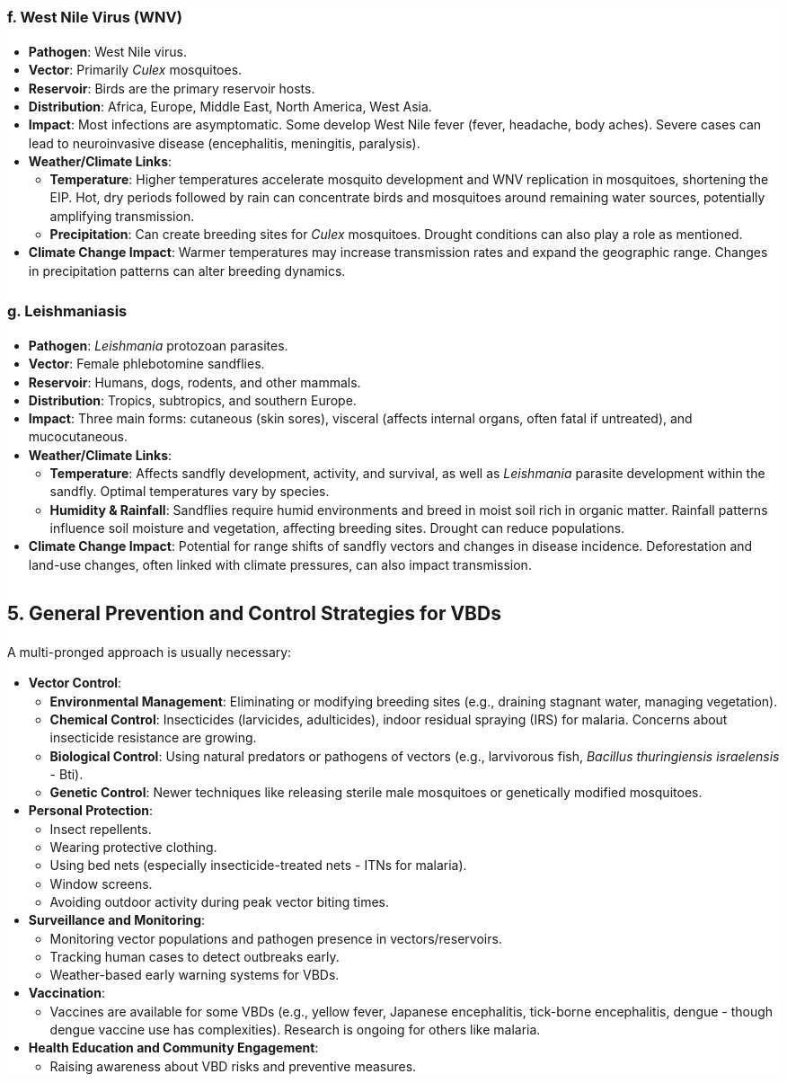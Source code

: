 ### f. West Nile Virus (WNV)

- **Pathogen**: West Nile virus.
- **Vector**: Primarily _Culex_ mosquitoes.
- **Reservoir**: Birds are the primary reservoir hosts.
- **Distribution**: Africa, Europe, Middle East, North America, West Asia.
- **Impact**: Most infections are asymptomatic. Some develop West Nile fever (fever, headache, body aches). Severe cases can lead to neuroinvasive disease (encephalitis, meningitis, paralysis).
- **Weather/Climate Links**:
  - **Temperature**: Higher temperatures accelerate mosquito development and WNV replication in mosquitoes, shortening the EIP. Hot, dry periods followed by rain can concentrate birds and mosquitoes around remaining water sources, potentially amplifying transmission.
  - **Precipitation**: Can create breeding sites for _Culex_ mosquitoes. Drought conditions can also play a role as mentioned.
- **Climate Change Impact**: Warmer temperatures may increase transmission rates and expand the geographic range. Changes in precipitation patterns can alter breeding dynamics.

### g. Leishmaniasis

- **Pathogen**: _Leishmania_ protozoan parasites.
- **Vector**: Female phlebotomine sandflies.
- **Reservoir**: Humans, dogs, rodents, and other mammals.
- **Distribution**: Tropics, subtropics, and southern Europe.
- **Impact**: Three main forms: cutaneous (skin sores), visceral (affects internal organs, often fatal if untreated), and mucocutaneous.
- **Weather/Climate Links**:
  - **Temperature**: Affects sandfly development, activity, and survival, as well as _Leishmania_ parasite development within the sandfly. Optimal temperatures vary by species.
  - **Humidity & Rainfall**: Sandflies require humid environments and breed in moist soil rich in organic matter. Rainfall patterns influence soil moisture and vegetation, affecting breeding sites. Drought can reduce populations.
- **Climate Change Impact**: Potential for range shifts of sandfly vectors and changes in disease incidence. Deforestation and land-use changes, often linked with climate pressures, can also impact transmission.

## 5. General Prevention and Control Strategies for VBDs

A multi-pronged approach is usually necessary:

- **Vector Control**:
  - **Environmental Management**: Eliminating or modifying breeding sites (e.g., draining stagnant water, managing vegetation).
  - **Chemical Control**: Insecticides (larvicides, adulticides), indoor residual spraying (IRS) for malaria. Concerns about insecticide resistance are growing.
  - **Biological Control**: Using natural predators or pathogens of vectors (e.g., larvivorous fish, _Bacillus thuringiensis israelensis_ - Bti).
  - **Genetic Control**: Newer techniques like releasing sterile male mosquitoes or genetically modified mosquitoes.
- **Personal Protection**:
  - Insect repellents.
  - Wearing protective clothing.
  - Using bed nets (especially insecticide-treated nets - ITNs for malaria).
  - Window screens.
  - Avoiding outdoor activity during peak vector biting times.
- **Surveillance and Monitoring**:
  - Monitoring vector populations and pathogen presence in vectors/reservoirs.
  - Tracking human cases to detect outbreaks early.
  - Weather-based early warning systems for VBDs.
- **Vaccination**:
  - Vaccines are available for some VBDs (e.g., yellow fever, Japanese encephalitis, tick-borne encephalitis, dengue - though dengue vaccine use has complexities). Research is ongoing for others like malaria.
- **Health Education and Community Engagement**:
  - Raising awareness about VBD risks and preventive measures.